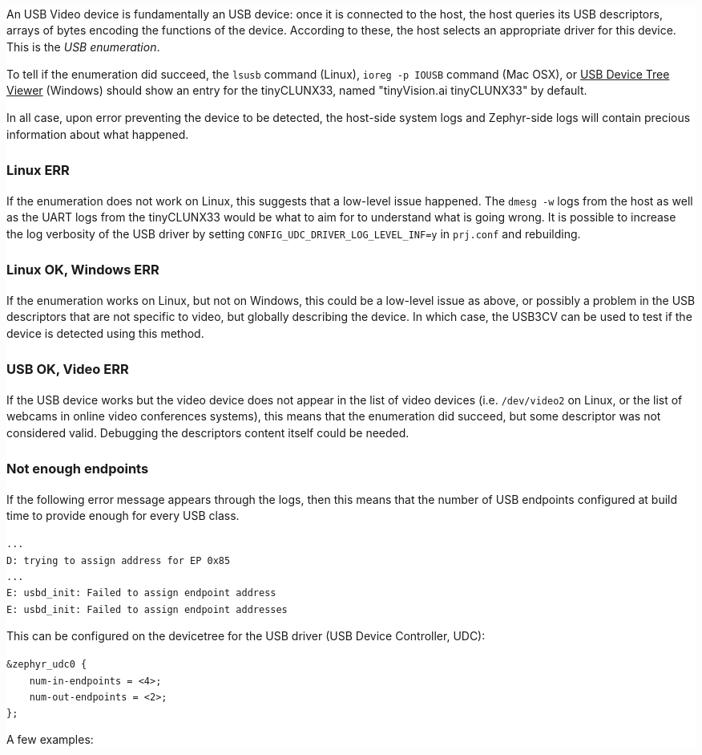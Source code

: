 An USB Video device is fundamentally an USB device: once it is connected to the host, the host
queries its USB descriptors, arrays of bytes encoding the functions of the device. According to
these, the host selects an appropriate driver for this device. This is the *USB enumeration*.

To tell if the enumeration did succeed, the `lsusb` command (Linux), `ioreg -p IOUSB` command
(Mac OSX), or [USB Device Tree Viewer](https://www.uwe-sieber.de/usbtreeview_e.html) (Windows)
should show an entry for the tinyCLUNX33, named "tinyVision.ai tinyCLUNX33" by default.

In all case, upon error preventing the device to be detected, the host-side system logs and
Zephyr-side logs will contain precious information about what happened.

### Linux ERR

If the enumeration does not work on Linux, this suggests that a low-level issue happened. The
`dmesg -w` logs from the host as well as the UART logs from the tinyCLUNX33 would be what to aim
for to understand what is going wrong. It is possible to increase the log verbosity of the USB
driver by setting `CONFIG_UDC_DRIVER_LOG_LEVEL_INF=y` in `prj.conf` and rebuilding.

### Linux OK, Windows ERR

If the enumeration works on Linux, but not on Windows, this could be a low-level issue as above,
or possibly a problem in the USB descriptors that are not specific to video, but globally
describing the device. In which case, the USB3CV can be used to test if the device is detected
using this method.

### USB OK, Video ERR

If the USB device works but the video device does not appear in the list of video devices (i.e.
`/dev/video2` on Linux, or the list of webcams in online video conferences systems), this means
that the enumeration did succeed, but some descriptor was not considered valid. Debugging the
descriptors content itself could be needed.

### Not enough endpoints

If the following error message appears through the logs, then this means that the number of USB
endpoints configured at build time to provide enough for every USB class.

```
...
D: trying to assign address for EP 0x85
...
E: usbd_init: Failed to assign endpoint address
E: usbd_init: Failed to assign endpoint addresses
```

This can be configured on the devicetree for the USB driver (USB Device Controller, UDC):

```
&zephyr_udc0 {
	num-in-endpoints = <4>;
	num-out-endpoints = <2>;
};
```

A few examples:
